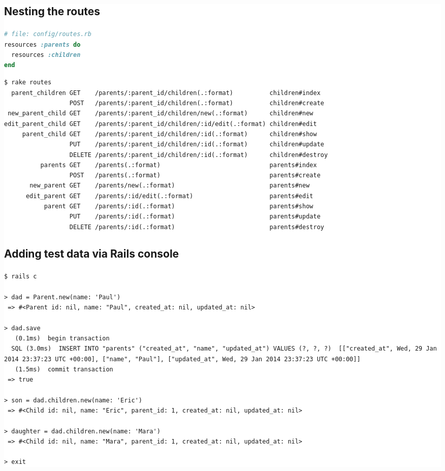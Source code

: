 ## Nesting the routes

```ruby
# file: config/routes.rb
resources :parents do
  resources :children
end
```

```shell
$ rake routes
  parent_children GET    /parents/:parent_id/children(.:format)          children#index
                  POST   /parents/:parent_id/children(.:format)          children#create
 new_parent_child GET    /parents/:parent_id/children/new(.:format)      children#new
edit_parent_child GET    /parents/:parent_id/children/:id/edit(.:format) children#edit
     parent_child GET    /parents/:parent_id/children/:id(.:format)      children#show
                  PUT    /parents/:parent_id/children/:id(.:format)      children#update
                  DELETE /parents/:parent_id/children/:id(.:format)      children#destroy
          parents GET    /parents(.:format)                              parents#index
                  POST   /parents(.:format)                              parents#create
       new_parent GET    /parents/new(.:format)                          parents#new
      edit_parent GET    /parents/:id/edit(.:format)                     parents#edit
           parent GET    /parents/:id(.:format)                          parents#show
                  PUT    /parents/:id(.:format)                          parents#update
                  DELETE /parents/:id(.:format)                          parents#destroy
```

## Adding test data via Rails console

```shell
$ rails c

> dad = Parent.new(name: 'Paul')
 => #<Parent id: nil, name: "Paul", created_at: nil, updated_at: nil> 

> dad.save
   (0.1ms)  begin transaction
  SQL (3.0ms)  INSERT INTO "parents" ("created_at", "name", "updated_at") VALUES (?, ?, ?)  [["created_at", Wed, 29 Jan 2014 23:37:23 UTC +00:00], ["name", "Paul"], ["updated_at", Wed, 29 Jan 2014 23:37:23 UTC +00:00]]
   (1.5ms)  commit transaction
 => true 

> son = dad.children.new(name: 'Eric')
 => #<Child id: nil, name: "Eric", parent_id: 1, created_at: nil, updated_at: nil> 

> daughter = dad.children.new(name: 'Mara')
 => #<Child id: nil, name: "Mara", parent_id: 1, created_at: nil, updated_at: nil> 

> exit
```

